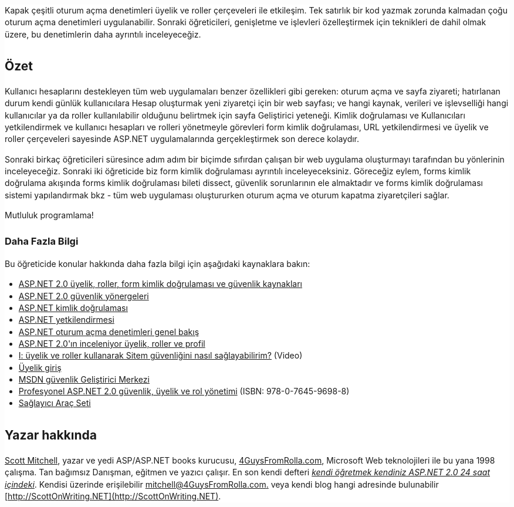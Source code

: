 Kapak çeşitli oturum açma denetimleri üyelik ve roller çerçeveleri ile etkileşim. Tek satırlık bir kod yazmak zorunda kalmadan çoğu oturum açma denetimleri uygulanabilir. Sonraki öğreticileri, genişletme ve işlevleri özelleştirmek için teknikleri de dahil olmak üzere, bu denetimlerin daha ayrıntılı inceleyeceğiz.

## <a name="summary"></a>Özet

Kullanıcı hesaplarını destekleyen tüm web uygulamaları benzer özellikleri gibi gereken: oturum açma ve sayfa ziyareti; hatırlanan durum kendi günlük kullanıcılara Hesap oluşturmak yeni ziyaretçi için bir web sayfası; ve hangi kaynak, verileri ve işlevselliği hangi kullanıcılar ya da roller kullanılabilir olduğunu belirtmek için sayfa Geliştirici yeteneği. Kimlik doğrulaması ve Kullanıcıları yetkilendirmek ve kullanıcı hesapları ve rolleri yönetmeyle görevleri form kimlik doğrulaması, URL yetkilendirmesi ve üyelik ve roller çerçeveleri sayesinde ASP.NET uygulamalarında gerçekleştirmek son derece kolaydır.

Sonraki birkaç öğreticileri süresince adım adım bir biçimde sıfırdan çalışan bir web uygulama oluşturmayı tarafından bu yönlerinin inceleyeceğiz. Sonraki iki öğreticide biz form kimlik doğrulaması ayrıntılı inceleyeceksiniz. Göreceğiz eylem, forms kimlik doğrulama akışında forms kimlik doğrulaması bileti dissect, güvenlik sorunlarının ele almaktadır ve forms kimlik doğrulaması sistemi yapılandırmak bkz - tüm web uygulaması oluştururken oturum açma ve oturum kapatma ziyaretçileri sağlar.

Mutluluk programlama!

### <a name="further-reading"></a>Daha Fazla Bilgi

Bu öğreticide konular hakkında daha fazla bilgi için aşağıdaki kaynaklara bakın:

- [ASP.NET 2.0 üyelik, roller, form kimlik doğrulaması ve güvenlik kaynakları](https://weblogs.asp.net/scottgu/ASP.NET-2.0-Membership_2C00_-Roles_2C00_-Forms-Authentication_2C00_-and-Security-Resources-)
- [ASP.NET 2.0 güvenlik yönergeleri](https://msdn.microsoft.com/en-us/library/ms998258.aspx)
- [ASP.NET kimlik doğrulaması](https://msdn.microsoft.com/en-us/library/eeyk640h.aspx)
- [ASP.NET yetkilendirmesi](https://msdn.microsoft.com/en-us/library/wce3kxhd.aspx)
- [ASP.NET oturum açma denetimleri genel bakış](https://msdn.microsoft.com/en-us/library/ms178329.aspx)
- [ASP.NET 2.0'ın inceleniyor üyelik, roller ve profil](http://aspnet.4guysfromrolla.com/articles/120705-1.aspx)
- [I: üyelik ve roller kullanarak Sitem güvenliğini nasıl sağlayabilirim?](https://asp.net/learn/videos/video-45.aspx) (Video)
- [Üyelik giriş](https://msdn.microsoft.com/en-us/library/yh26yfzy.aspx)
- [MSDN güvenlik Geliştirici Merkezi](https://msdn.microsoft.com/en-us/security/default.aspx)
- [Profesyonel ASP.NET 2.0 güvenlik, üyelik ve rol yönetimi](http://www.wrox.com/WileyCDA/WroxTitle/productCd-0764596985.html) (ISBN: 978-0-7645-9698-8)
- [Sağlayıcı Araç Seti](https://msdn.microsoft.com/en-us/asp.net/aa336558.aspx)

## <a name="about-the-author"></a>Yazar hakkında

[Scott Mitchell](http://www.4guysfromrolla.com/ScottMitchell.shtml), yazar ve yedi ASP/ASP.NET books kurucusu, [4GuysFromRolla.com](http://www.4guysfromrolla.com), Microsoft Web teknolojileri ile bu yana 1998 çalışma. Tan bağımsız Danışman, eğitmen ve yazıcı çalışır. En son kendi defteri [ *kendi öğretmek kendiniz ASP.NET 2.0 24 saat içindeki*](https://www.amazon.com/exec/obidos/ASIN/0672327384/4guysfromrollaco). Kendisi üzerinde erişilebilir [ mitchell@4GuysFromRolla.com.](mailto:mitchell@4GuysFromRolla.com) veya kendi blog hangi adresinde bulunabilir [http://ScottOnWriting.NET](http://ScottOnWriting.NET).
